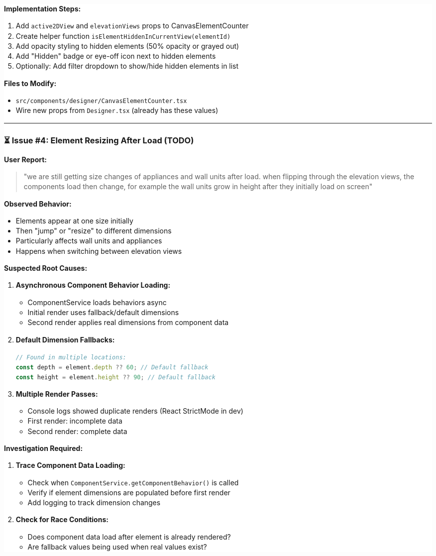 **Implementation Steps:**
1. Add `active2DView` and `elevationViews` props to CanvasElementCounter
2. Create helper function `isElementHiddenInCurrentView(elementId)`
3. Add opacity styling to hidden elements (50% opacity or grayed out)
4. Add "Hidden" badge or eye-off icon next to hidden elements
5. Optionally: Add filter dropdown to show/hide hidden elements in list

**Files to Modify:**
- `src/components/designer/CanvasElementCounter.tsx`
- Wire new props from `Designer.tsx` (already has these values)

---

### ⏳ Issue #4: Element Resizing After Load (TODO)

**User Report:**
> "we are still getting size changes of appliances and wall units after load. when flipping through the elevation views, the components load then change, for example the wall units grow in height after they initially load on screen"

**Observed Behavior:**
- Elements appear at one size initially
- Then "jump" or "resize" to different dimensions
- Particularly affects wall units and appliances
- Happens when switching between elevation views

**Suspected Root Causes:**

1. **Asynchronous Component Behavior Loading:**
   - ComponentService loads behaviors async
   - Initial render uses fallback/default dimensions
   - Second render applies real dimensions from component data

2. **Default Dimension Fallbacks:**
   ```typescript
   // Found in multiple locations:
   const depth = element.depth ?? 60; // Default fallback
   const height = element.height ?? 90; // Default fallback
   ```

3. **Multiple Render Passes:**
   - Console logs showed duplicate renders (React StrictMode in dev)
   - First render: incomplete data
   - Second render: complete data

**Investigation Required:**

1. **Trace Component Data Loading:**
   - Check when `ComponentService.getComponentBehavior()` is called
   - Verify if element dimensions are populated before first render
   - Add logging to track dimension changes

2. **Check for Race Conditions:**
   - Does component data load after element is already rendered?
   - Are fallback values being used when real values exist?

